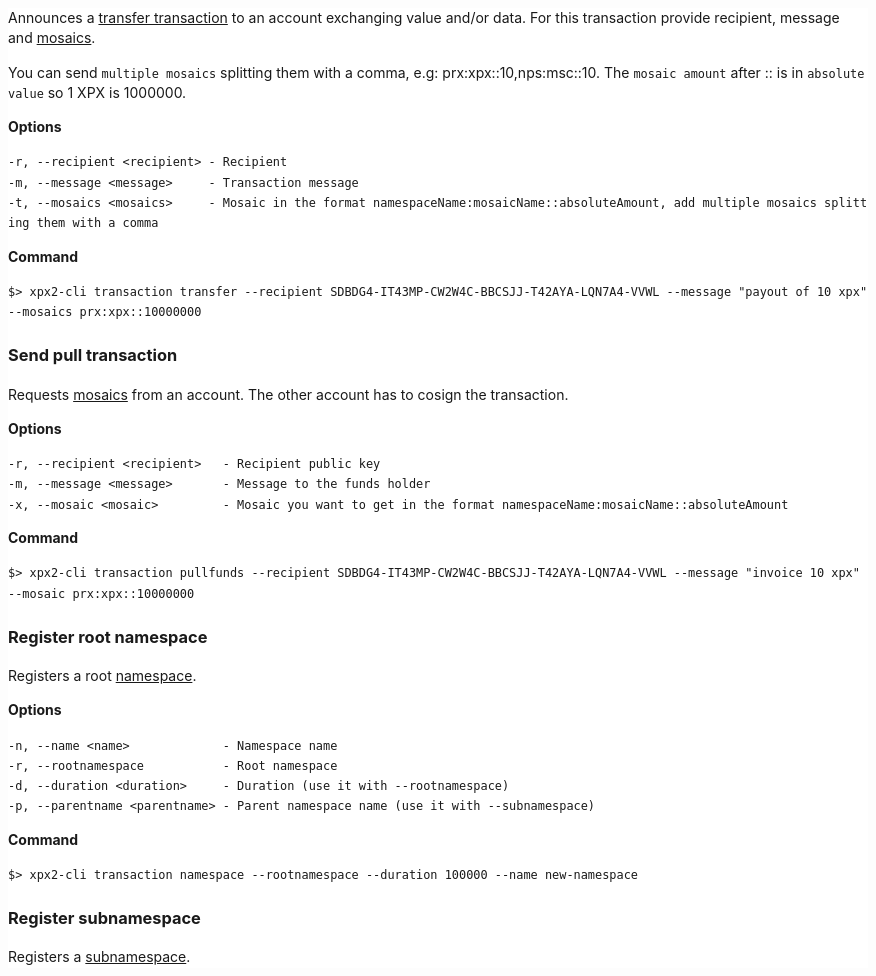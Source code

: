 Announces a [transfer transaction](../built-in-features/transfer-transaction.md#transfertransaction) to an account exchanging value and/or data. For this transaction provide recipient, message and [mosaics](../built-in-features/mosaic.md).

You can send `multiple mosaics` splitting them with a comma, e.g: prx:xpx::10,nps:msc::10. The `mosaic amount` after :: is in `absolute value` so 1 XPX is 1000000.

**Options**

    -r, --recipient <recipient> - Recipient
    -m, --message <message>     - Transaction message
    -t, --mosaics <mosaics>     - Mosaic in the format namespaceName:mosaicName::absoluteAmount, add multiple mosaics splitting them with a comma

**Command**
```
$> xpx2-cli transaction transfer --recipient SDBDG4-IT43MP-CW2W4C-BBCSJJ-T42AYA-LQN7A4-VVWL --message "payout of 10 xpx" --mosaics prx:xpx::10000000
```

### Send pull transaction

Requests [mosaics](../built-in-features/mosaic.md) from an account. The other account has to cosign the transaction.

**Options**

    -r, --recipient <recipient>   - Recipient public key
    -m, --message <message>       - Message to the funds holder
    -x, --mosaic <mosaic>         - Mosaic you want to get in the format namespaceName:mosaicName::absoluteAmount

**Command**

```
$> xpx2-cli transaction pullfunds --recipient SDBDG4-IT43MP-CW2W4C-BBCSJJ-T42AYA-LQN7A4-VVWL --message "invoice 10 xpx" --mosaic prx:xpx::10000000
```

### Register root namespace

Registers a root [namespace](../built-in-features/namespace.md).

**Options**

    -n, --name <name>             - Namespace name
    -r, --rootnamespace           - Root namespace
    -d, --duration <duration>     - Duration (use it with --rootnamespace)
    -p, --parentname <parentname> - Parent namespace name (use it with --subnamespace)

**Command**
```
$> xpx2-cli transaction namespace --rootnamespace --duration 100000 --name new-namespace
```

### Register subnamespace

Registers a [subnamespace](../built-in-features/namespace.md#subnamespaces).
